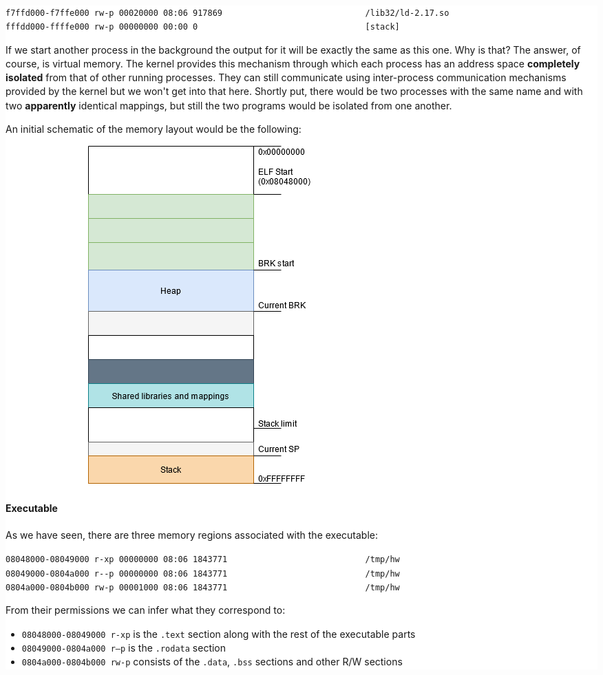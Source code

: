 ```
f7ffd000-f7ffe000 rw-p 00020000 08:06 917869                             /lib32/ld-2.17.so
fffdd000-ffffe000 rw-p 00000000 00:00 0                                  [stack]
```

If we start another process in the background the output for it will be exactly the same as this one. Why is that? The answer, of course, is virtual memory. The kernel provides this mechanism through which each process has an address space **completely isolated** from that of other running processes. They can still communicate using inter-process communication mechanisms provided by the kernel but we won't get into that here. Shortly put, there would be two processes with the same name and with two **apparently** identical mappings, but still the two programs would be isolated from one another.

An initial schematic of the memory layout would be the following:

![ELF Memory Layout](assets/elf-space.png)

#### Executable

As we have seen, there are three memory regions associated with the executable:

```
08048000-08049000 r-xp 00000000 08:06 1843771                            /tmp/hw
08049000-0804a000 r--p 00000000 08:06 1843771                            /tmp/hw
0804a000-0804b000 rw-p 00001000 08:06 1843771                            /tmp/hw
```

From their permissions we can infer what they correspond to:

*   `08048000-08049000 r-xp` is the `.text` section along with the rest of the executable parts
*   `08049000-0804a000 r–p` is the `.rodata` section
*   `0804a000-0804b000 rw-p` consists of the `.data`, `.bss` sections and other R/W sections
